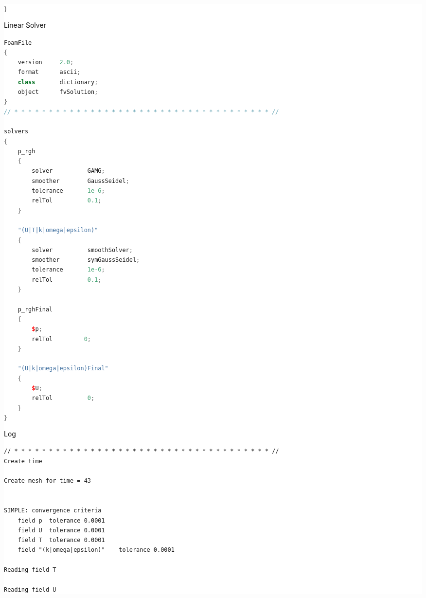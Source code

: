 ```cpp
}
```

Linear Solver

```cpp
FoamFile
{
    version     2.0;
    format      ascii;
    class       dictionary;
    object      fvSolution;
}
// * * * * * * * * * * * * * * * * * * * * * * * * * * * * * * * * * * * * * //

solvers
{
    p_rgh
    {
        solver          GAMG;
        smoother        GaussSeidel;
        tolerance       1e-6;
        relTol          0.1;
    }

    "(U|T|k|omega|epsilon)"
    {
        solver          smoothSolver;
        smoother        symGaussSeidel;
        tolerance       1e-6;
        relTol          0.1;
    }

    p_rghFinal
    {
        $p;
        relTol         0;
    }

    "(U|k|omega|epsilon)Final"
    {
        $U;
        relTol          0;
    }
}
```

Log

```shell
// * * * * * * * * * * * * * * * * * * * * * * * * * * * * * * * * * * * * * //
Create time

Create mesh for time = 43


SIMPLE: convergence criteria
    field p	 tolerance 0.0001
    field U	 tolerance 0.0001
    field T	 tolerance 0.0001
    field "(k|omega|epsilon)"	 tolerance 0.0001

Reading field T

Reading field U
```